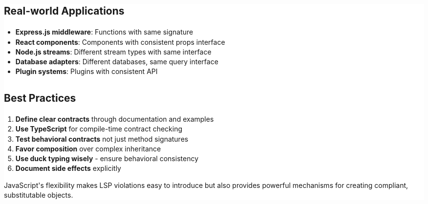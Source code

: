 ## Real-world Applications

- **Express.js middleware**: Functions with same signature
- **React components**: Components with consistent props interface
- **Node.js streams**: Different stream types with same interface
- **Database adapters**: Different databases, same query interface
- **Plugin systems**: Plugins with consistent API

## Best Practices

1. **Define clear contracts** through documentation and examples
2. **Use TypeScript** for compile-time contract checking
3. **Test behavioral contracts** not just method signatures
4. **Favor composition** over complex inheritance
5. **Use duck typing wisely** - ensure behavioral consistency
6. **Document side effects** explicitly

JavaScript's flexibility makes LSP violations easy to introduce but also provides powerful mechanisms for creating compliant, substitutable objects.
